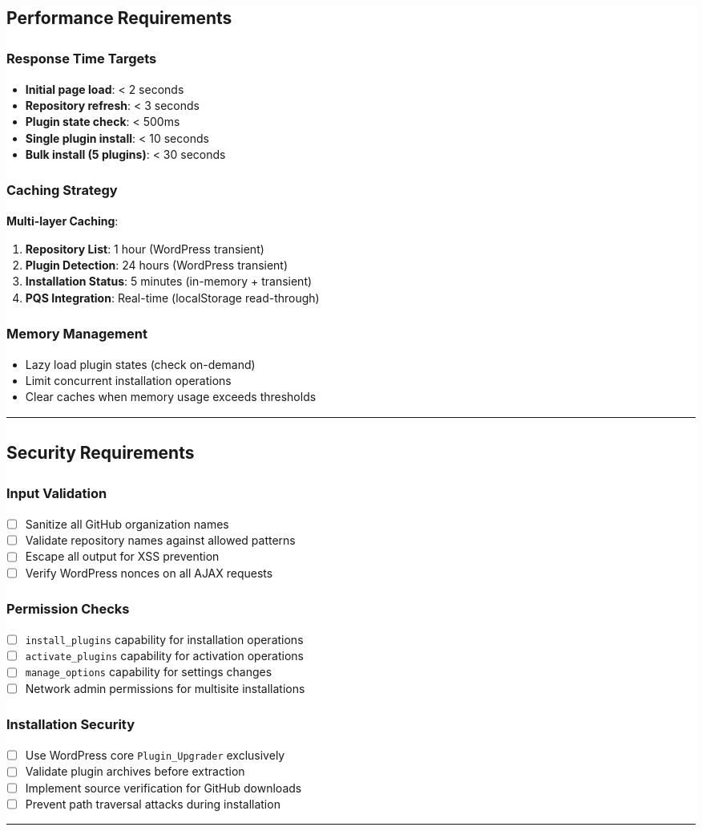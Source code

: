 
## Performance Requirements

### Response Time Targets

- **Initial page load**: < 2 seconds
- **Repository refresh**: < 3 seconds  
- **Plugin state check**: < 500ms
- **Single plugin install**: < 10 seconds
- **Bulk install (5 plugins)**: < 30 seconds

### Caching Strategy

**Multi-layer Caching**:
1. **Repository List**: 1 hour (WordPress transient)
2. **Plugin Detection**: 24 hours (WordPress transient) 
3. **Installation Status**: 5 minutes (in-memory + transient)
4. **PQS Integration**: Real-time (localStorage read-through)

### Memory Management

- Lazy load plugin states (check on-demand)
- Limit concurrent installation operations
- Clear caches when memory usage exceeds thresholds

---

## Security Requirements

### Input Validation

- [ ] Sanitize all GitHub organization names
- [ ] Validate repository names against allowed patterns
- [ ] Escape all output for XSS prevention
- [ ] Verify WordPress nonces on all AJAX requests

### Permission Checks

- [ ] `install_plugins` capability for installation operations
- [ ] `activate_plugins` capability for activation operations  
- [ ] `manage_options` capability for settings changes
- [ ] Network admin permissions for multisite installations

### Installation Security

- [ ] Use WordPress core `Plugin_Upgrader` exclusively
- [ ] Validate plugin archives before extraction
- [ ] Implement source verification for GitHub downloads
- [ ] Prevent path traversal attacks during installation

---
